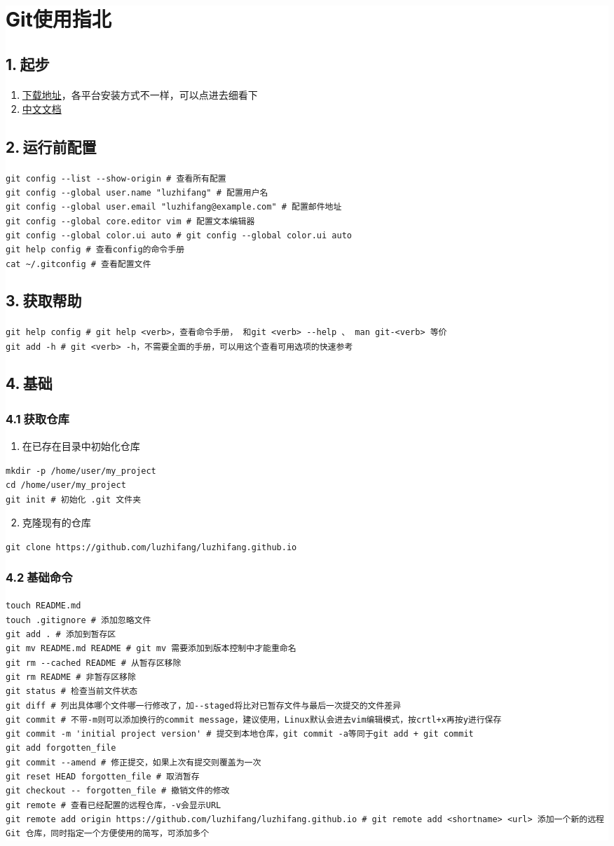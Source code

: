 # Git使用指北


## 1. 起步

1. [下载地址](https://git-scm.com/download)，各平台安装方式不一样，可以点进去细看下
2. [中文文档](https://git-scm.com/book/zh/v2)

## 2. 运行前配置

```Shell
git config --list --show-origin # 查看所有配置
git config --global user.name "luzhifang" # 配置用户名
git config --global user.email "luzhifang@example.com" # 配置邮件地址
git config --global core.editor vim # 配置文本编辑器
git config --global color.ui auto # git config --global color.ui auto
git help config # 查看config的命令手册
cat ~/.gitconfig # 查看配置文件
```

## 3. 获取帮助

```Shell
git help config # git help <verb>，查看命令手册， 和git <verb> --help 、 man git-<verb> 等价
git add -h # git <verb> -h，不需要全面的手册，可以用这个查看可用选项的快速参考
```

## 4. 基础

### 4.1 获取仓库

1. 在已存在目录中初始化仓库

```Shell
mkdir -p /home/user/my_project
cd /home/user/my_project
git init # 初始化 .git 文件夹
```

2. 克隆现有的仓库

```Shell
git clone https://github.com/luzhifang/luzhifang.github.io
```

### 4.2 基础命令

```Shell
touch README.md
touch .gitignore # 添加忽略文件
git add . # 添加到暂存区
git mv README.md README # git mv 需要添加到版本控制中才能重命名
git rm --cached README # 从暂存区移除
git rm README # 非暂存区移除
git status # 检查当前文件状态
git diff # 列出具体哪个文件哪一行修改了，加--staged将比对已暂存文件与最后一次提交的文件差异
git commit # 不带-m则可以添加换行的commit message，建议使用，Linux默认会进去vim编辑模式，按crtl+x再按y进行保存
git commit -m 'initial project version' # 提交到本地仓库，git commit -a等同于git add + git commit
git add forgotten_file
git commit --amend # 修正提交，如果上次有提交则覆盖为一次
git reset HEAD forgotten_file # 取消暂存
git checkout -- forgotten_file # 撤销文件的修改
git remote # 查看已经配置的远程仓库，-v会显示URL
git remote add origin https://github.com/luzhifang/luzhifang.github.io # git remote add <shortname> <url> 添加一个新的远程 Git 仓库，同时指定一个方便使用的简写，可添加多个
```